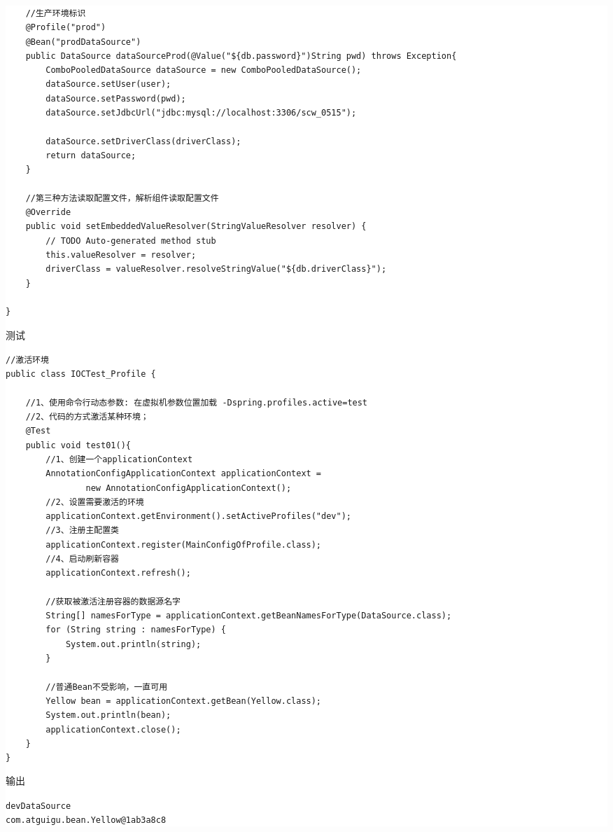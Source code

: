    	//生产环境标识
    	@Profile("prod")
    	@Bean("prodDataSource")
    	public DataSource dataSourceProd(@Value("${db.password}")String pwd) throws Exception{
    		ComboPooledDataSource dataSource = new ComboPooledDataSource();
    		dataSource.setUser(user);
    		dataSource.setPassword(pwd);
    		dataSource.setJdbcUrl("jdbc:mysql://localhost:3306/scw_0515");
    		
    		dataSource.setDriverClass(driverClass);
    		return dataSource;
    	}
    
    	//第三种方法读取配置文件，解析组件读取配置文件
    	@Override
    	public void setEmbeddedValueResolver(StringValueResolver resolver) {
    		// TODO Auto-generated method stub
    		this.valueResolver = resolver;
    		driverClass = valueResolver.resolveStringValue("${db.driverClass}");
    	}
    
    }
    

测试

    //激活环境
    public class IOCTest_Profile {
    	
    	//1、使用命令行动态参数: 在虚拟机参数位置加载 -Dspring.profiles.active=test
    	//2、代码的方式激活某种环境；
    	@Test
    	public void test01(){
            //1、创建一个applicationContext
    		AnnotationConfigApplicationContext applicationContext = 
    				new AnnotationConfigApplicationContext();
    		//2、设置需要激活的环境
    		applicationContext.getEnvironment().setActiveProfiles("dev");
    		//3、注册主配置类
    		applicationContext.register(MainConfigOfProfile.class);
    		//4、启动刷新容器
    		applicationContext.refresh();
    		
    		//获取被激活注册容器的数据源名字
    		String[] namesForType = applicationContext.getBeanNamesForType(DataSource.class);
    		for (String string : namesForType) {
    			System.out.println(string);
    		}
    		
    		//普通Bean不受影响，一直可用
    		Yellow bean = applicationContext.getBean(Yellow.class);
    		System.out.println(bean);
    		applicationContext.close();
    	}
    }
    

输出

    devDataSource
    com.atguigu.bean.Yellow@1ab3a8c8